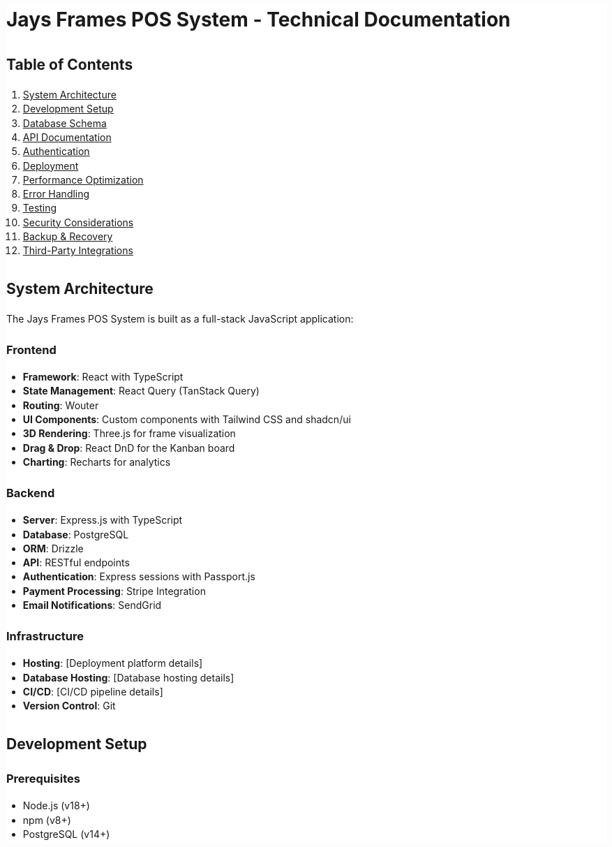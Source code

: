 # Jays Frames POS System - Technical Documentation

## Table of Contents
1. [System Architecture](#system-architecture)
2. [Development Setup](#development-setup)
3. [Database Schema](#database-schema)
4. [API Documentation](#api-documentation)
5. [Authentication](#authentication)
6. [Deployment](#deployment)
7. [Performance Optimization](#performance-optimization)
8. [Error Handling](#error-handling)
9. [Testing](#testing)
10. [Security Considerations](#security-considerations)
11. [Backup & Recovery](#backup--recovery)
12. [Third-Party Integrations](#third-party-integrations)

## System Architecture

The Jays Frames POS System is built as a full-stack JavaScript application:

### Frontend
- **Framework**: React with TypeScript
- **State Management**: React Query (TanStack Query)
- **Routing**: Wouter
- **UI Components**: Custom components with Tailwind CSS and shadcn/ui
- **3D Rendering**: Three.js for frame visualization
- **Drag & Drop**: React DnD for the Kanban board
- **Charting**: Recharts for analytics

### Backend
- **Server**: Express.js with TypeScript
- **Database**: PostgreSQL
- **ORM**: Drizzle
- **API**: RESTful endpoints
- **Authentication**: Express sessions with Passport.js
- **Payment Processing**: Stripe Integration
- **Email Notifications**: SendGrid

### Infrastructure
- **Hosting**: [Deployment platform details]
- **Database Hosting**: [Database hosting details]
- **CI/CD**: [CI/CD pipeline details]
- **Version Control**: Git

## Development Setup

### Prerequisites
- Node.js (v18+)
- npm (v8+)
- PostgreSQL (v14+)
